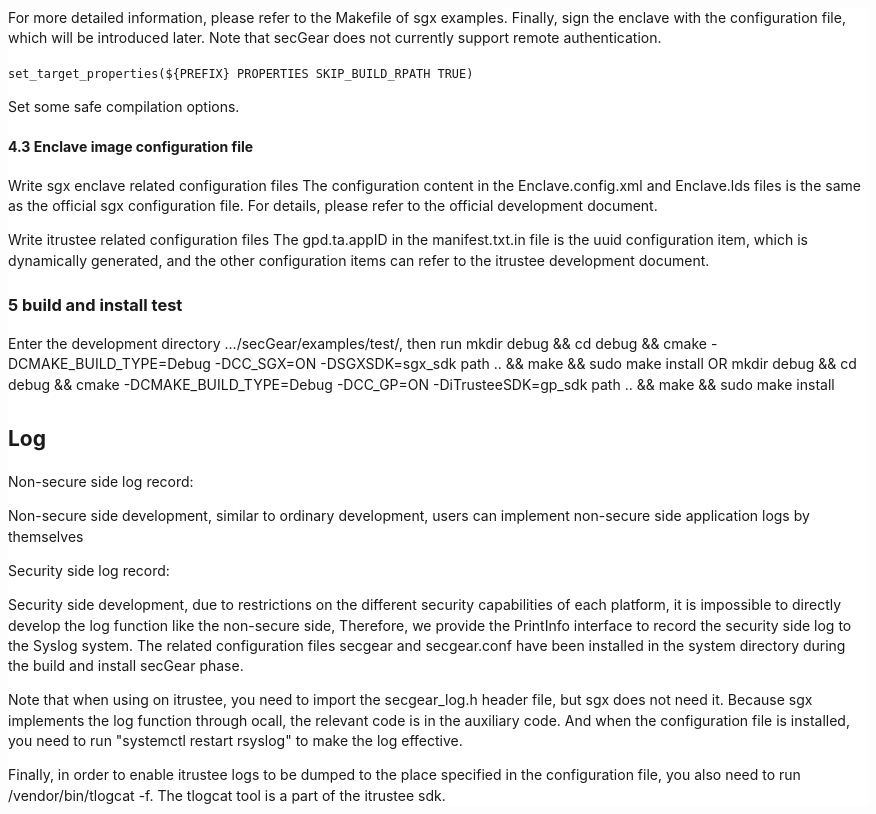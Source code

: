 For more detailed information, please refer to the Makefile of sgx examples. Finally, sign the enclave with the
configuration file, which will be introduced later. Note that secGear does not currently support remote authentication.
	
	set_target_properties(${PREFIX} PROPERTIES SKIP_BUILD_RPATH TRUE)
	
Set some safe compilation options.
	
#### 4.3 Enclave image configuration file
	
Write sgx enclave related configuration files
The configuration content in the Enclave.config.xml and Enclave.lds files is the same as the official sgx
configuration file.  For details, please refer to the official development document.

Write itrustee related configuration files
The gpd.ta.appID in the manifest.txt.in file is the uuid configuration item, which is dynamically generated, 
and the other configuration items can refer to the itrustee development document.
	
### 5 build and install test

Enter the development directory .../secGear/examples/test/, then run mkdir debug && cd debug
&& cmake -DCMAKE_BUILD_TYPE=Debug -DCC_SGX=ON -DSGXSDK=sgx_sdk path .. &&  make && sudo make install OR
mkdir debug && cd debug && cmake -DCMAKE_BUILD_TYPE=Debug -DCC_GP=ON -DiTrusteeSDK=gp_sdk path .. && make
&& sudo make install

Log
---
Non-secure side log record:

Non-secure side development, similar to ordinary development, users can implement non-secure side application logs
by themselves

Security side log record:

Security side development, due to restrictions on the different security capabilities of each platform, it is
impossible to directly develop the log function like the non-secure side, Therefore, we provide the PrintInfo
interface to record the security side log to the Syslog system. The related configuration files secgear and secgear.conf
have been installed in the system directory during the build and install secGear phase.
	
Note that when using on itrustee, you need to import the secgear_log.h header file, but sgx does not need it.
Because sgx implements the log function through ocall, the relevant code is in the auxiliary code. And when the
configuration file is installed, you need to run "systemctl restart rsyslog"  to make the log effective.

Finally, in order to enable itrustee logs to be dumped to the place specified in the configuration file, you also
need to run /vendor/bin/tlogcat -f. The tlogcat tool is a part of the itrustee sdk.
	